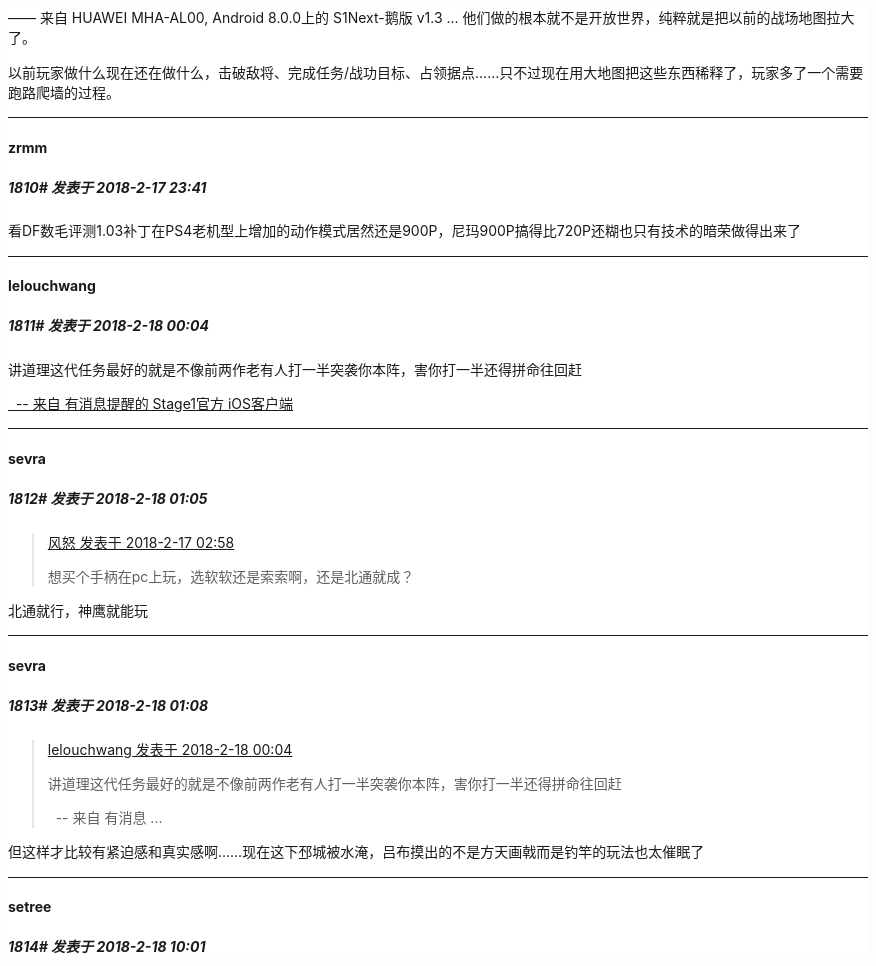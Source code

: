 —— 来自 HUAWEI MHA-AL00, Android 8.0.0上的 S1Next-鹅版 v1.3 ...</blockquote>
他们做的根本就不是开放世界，纯粹就是把以前的战场地图拉大了。


以前玩家做什么现在还在做什么，击破敌将、完成任务/战功目标、占领据点……只不过现在用大地图把这些东西稀释了，玩家多了一个需要跑路爬墙的过程。


-----

####  zrmm  
##### 1810#       发表于 2018-2-17 23:41


看DF数毛评测1.03补丁在PS4老机型上增加的动作模式居然还是900P，尼玛900P搞得比720P还糊也只有技术的暗荣做得出来了


-----

####  lelouchwang  
##### 1811#       发表于 2018-2-18 00:04


讲道理这代任务最好的就是不像前两作老有人打一半突袭你本阵，害你打一半还得拼命往回赶

[  -- 来自 有消息提醒的 Stage1官方 iOS客户端](https://itunes.apple.com/fi/app/saraba1st/id1221237470?mt=8)


-----

####  sevra  
##### 1812#       发表于 2018-2-18 01:05


<blockquote><a href="httphttps://bbs.saraba1st.com/2b/forum.php?mod=redirect&amp;goto=findpost&amp;pid=38581354&amp;ptid=1355959" target="_blank">风怒 发表于 2018-2-17 02:58</a>

想买个手柄在pc上玩，选软软还是索索啊，还是北通就成？</blockquote>
北通就行，神鹰就能玩


-----

####  sevra  
##### 1813#       发表于 2018-2-18 01:08


<blockquote><a href="httphttps://bbs.saraba1st.com/2b/forum.php?mod=redirect&amp;goto=findpost&amp;pid=38589516&amp;ptid=1355959" target="_blank">lelouchwang 发表于 2018-2-18 00:04</a>

讲道理这代任务最好的就是不像前两作老有人打一半突袭你本阵，害你打一半还得拼命往回赶


  -- 来自 有消息 ...</blockquote>
但这样才比较有紧迫感和真实感啊……现在这下邳城被水淹，吕布摸出的不是方天画戟而是钓竿的玩法也太催眠了


-----

####  setree  
##### 1814#       发表于 2018-2-18 10:01
